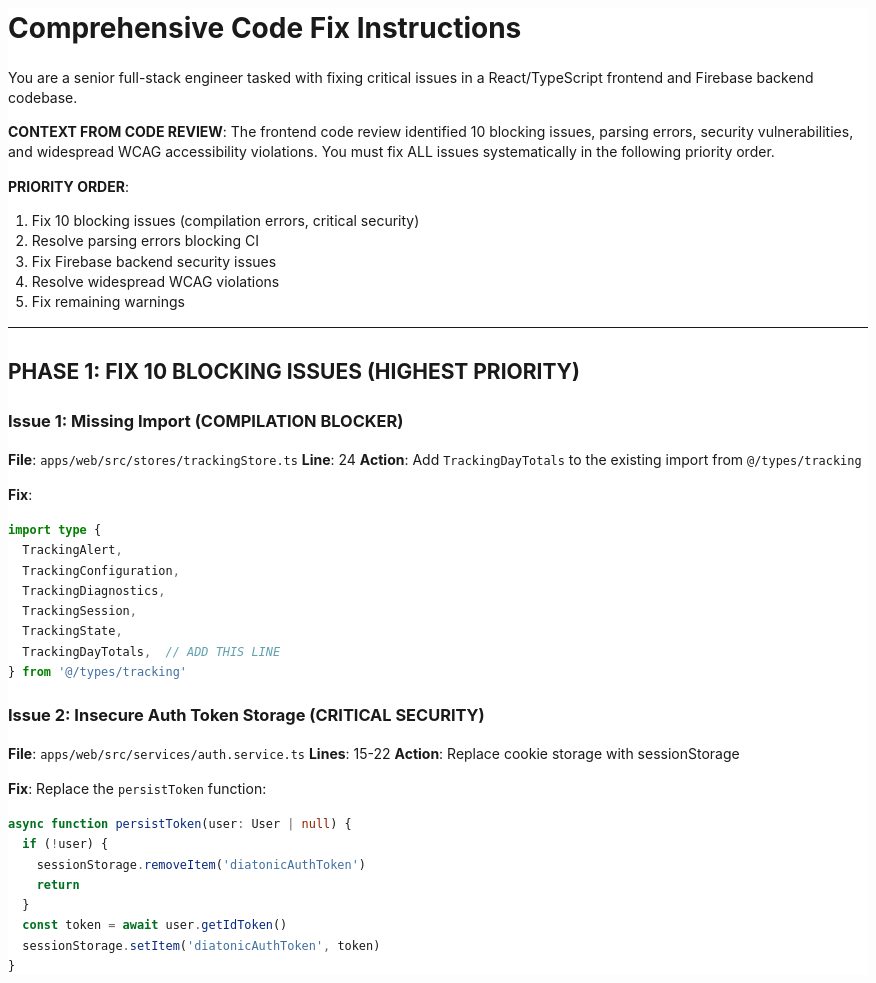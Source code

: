 # Comprehensive Code Fix Instructions

You are a senior full-stack engineer tasked with fixing critical issues in a React/TypeScript frontend and Firebase backend codebase.

**CONTEXT FROM CODE REVIEW**:
The frontend code review identified 10 blocking issues, parsing errors, security vulnerabilities, and widespread WCAG accessibility violations. You must fix ALL issues systematically in the following priority order.

**PRIORITY ORDER**:
1. Fix 10 blocking issues (compilation errors, critical security)
2. Resolve parsing errors blocking CI
3. Fix Firebase backend security issues
4. Resolve widespread WCAG violations
5. Fix remaining warnings

---

## PHASE 1: FIX 10 BLOCKING ISSUES (HIGHEST PRIORITY)

### Issue 1: Missing Import (COMPILATION BLOCKER)
**File**: `apps/web/src/stores/trackingStore.ts`
**Line**: 24
**Action**: Add `TrackingDayTotals` to the existing import from `@/types/tracking`

**Fix**:
```typescript
import type {
  TrackingAlert,
  TrackingConfiguration,
  TrackingDiagnostics,
  TrackingSession,
  TrackingState,
  TrackingDayTotals,  // ADD THIS LINE
} from '@/types/tracking'
```

### Issue 2: Insecure Auth Token Storage (CRITICAL SECURITY)
**File**: `apps/web/src/services/auth.service.ts`
**Lines**: 15-22
**Action**: Replace cookie storage with sessionStorage

**Fix**: Replace the `persistToken` function:
```typescript
async function persistToken(user: User | null) {
  if (!user) {
    sessionStorage.removeItem('diatonicAuthToken')
    return
  }
  const token = await user.getIdToken()
  sessionStorage.setItem('diatonicAuthToken', token)
}
```
